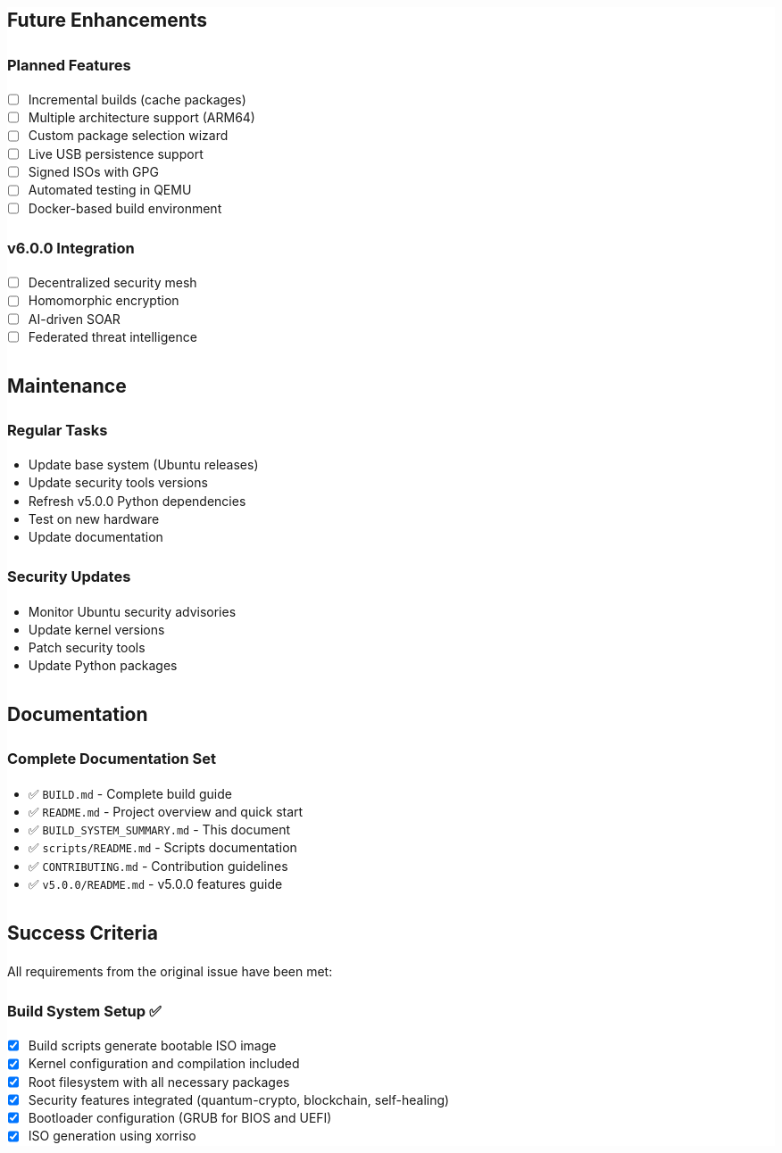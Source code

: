 ## Future Enhancements

### Planned Features
- [ ] Incremental builds (cache packages)
- [ ] Multiple architecture support (ARM64)
- [ ] Custom package selection wizard
- [ ] Live USB persistence support
- [ ] Signed ISOs with GPG
- [ ] Automated testing in QEMU
- [ ] Docker-based build environment

### v6.0.0 Integration
- [ ] Decentralized security mesh
- [ ] Homomorphic encryption
- [ ] AI-driven SOAR
- [ ] Federated threat intelligence

## Maintenance

### Regular Tasks
- Update base system (Ubuntu releases)
- Update security tools versions
- Refresh v5.0.0 Python dependencies
- Test on new hardware
- Update documentation

### Security Updates
- Monitor Ubuntu security advisories
- Update kernel versions
- Patch security tools
- Update Python packages

## Documentation

### Complete Documentation Set
- ✅ `BUILD.md` - Complete build guide
- ✅ `README.md` - Project overview and quick start
- ✅ `BUILD_SYSTEM_SUMMARY.md` - This document
- ✅ `scripts/README.md` - Scripts documentation
- ✅ `CONTRIBUTING.md` - Contribution guidelines
- ✅ `v5.0.0/README.md` - v5.0.0 features guide

## Success Criteria

All requirements from the original issue have been met:

### Build System Setup ✅
- [x] Build scripts generate bootable ISO image
- [x] Kernel configuration and compilation included
- [x] Root filesystem with all necessary packages
- [x] Security features integrated (quantum-crypto, blockchain, self-healing)
- [x] Bootloader configuration (GRUB for BIOS and UEFI)
- [x] ISO generation using xorriso
